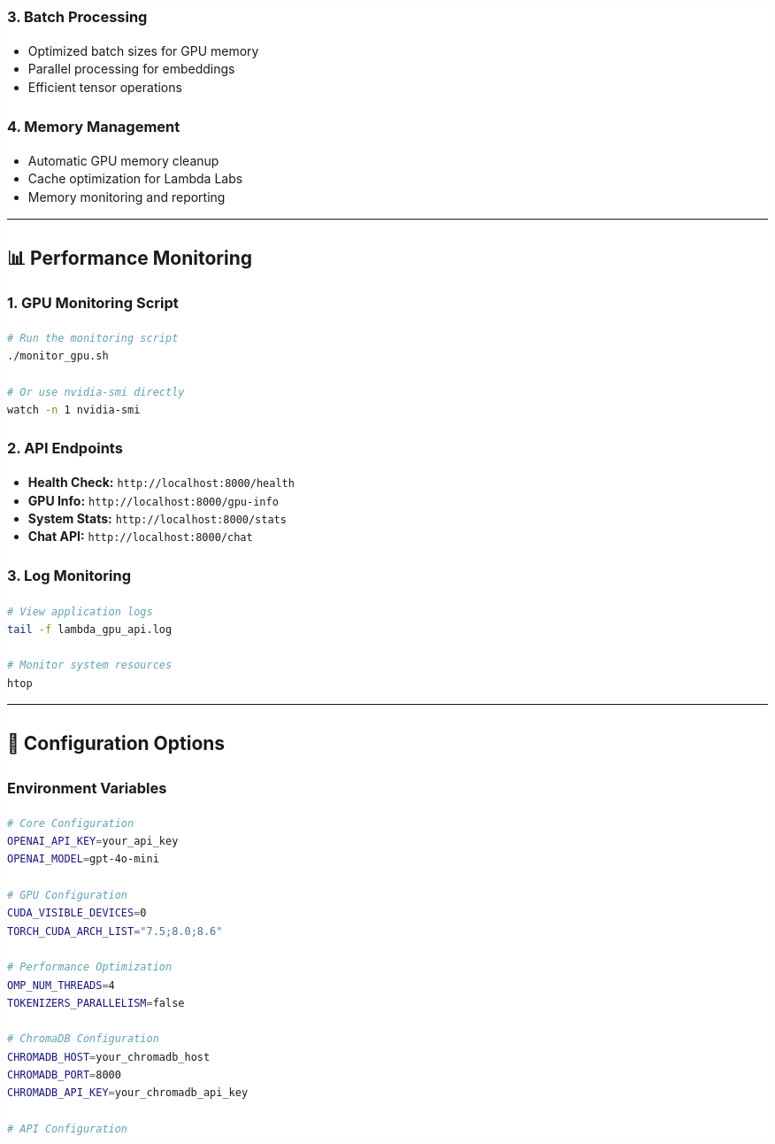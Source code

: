 ### **3. Batch Processing**
- Optimized batch sizes for GPU memory
- Parallel processing for embeddings
- Efficient tensor operations

### **4. Memory Management**
- Automatic GPU memory cleanup
- Cache optimization for Lambda Labs
- Memory monitoring and reporting

---

## 📊 **Performance Monitoring**

### **1. GPU Monitoring Script**
```bash
# Run the monitoring script
./monitor_gpu.sh

# Or use nvidia-smi directly
watch -n 1 nvidia-smi
```

### **2. API Endpoints**
- **Health Check:** `http://localhost:8000/health`
- **GPU Info:** `http://localhost:8000/gpu-info`
- **System Stats:** `http://localhost:8000/stats`
- **Chat API:** `http://localhost:8000/chat`

### **3. Log Monitoring**
```bash
# View application logs
tail -f lambda_gpu_api.log

# Monitor system resources
htop
```

---

## 🔧 **Configuration Options**

### **Environment Variables**
```bash
# Core Configuration
OPENAI_API_KEY=your_api_key
OPENAI_MODEL=gpt-4o-mini

# GPU Configuration
CUDA_VISIBLE_DEVICES=0
TORCH_CUDA_ARCH_LIST="7.5;8.0;8.6"

# Performance Optimization
OMP_NUM_THREADS=4
TOKENIZERS_PARALLELISM=false

# ChromaDB Configuration
CHROMADB_HOST=your_chromadb_host
CHROMADB_PORT=8000
CHROMADB_API_KEY=your_chromadb_api_key

# API Configuration
```